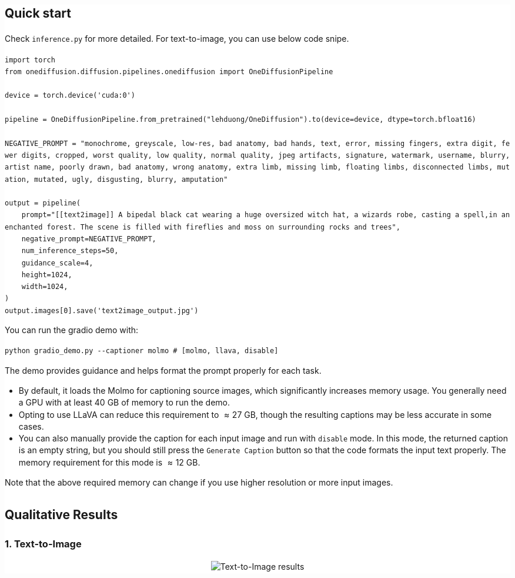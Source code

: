 ## Quick start

Check `inference.py` for more detailed. For text-to-image, you can use below code snipe.

```
import torch
from onediffusion.diffusion.pipelines.onediffusion import OneDiffusionPipeline

device = torch.device('cuda:0')

pipeline = OneDiffusionPipeline.from_pretrained("lehduong/OneDiffusion").to(device=device, dtype=torch.bfloat16)

NEGATIVE_PROMPT = "monochrome, greyscale, low-res, bad anatomy, bad hands, text, error, missing fingers, extra digit, fewer digits, cropped, worst quality, low quality, normal quality, jpeg artifacts, signature, watermark, username, blurry, artist name, poorly drawn, bad anatomy, wrong anatomy, extra limb, missing limb, floating limbs, disconnected limbs, mutation, mutated, ugly, disgusting, blurry, amputation"

output = pipeline(
    prompt="[[text2image]] A bipedal black cat wearing a huge oversized witch hat, a wizards robe, casting a spell,in an enchanted forest. The scene is filled with fireflies and moss on surrounding rocks and trees", 
    negative_prompt=NEGATIVE_PROMPT, 
    num_inference_steps=50,
    guidance_scale=4,
    height=1024, 
    width=1024,
)
output.images[0].save('text2image_output.jpg')
```

You can run the gradio demo with:
```
python gradio_demo.py --captioner molmo # [molmo, llava, disable]
```
The demo provides guidance and helps format the prompt properly for each task. 
- By default, it loads the Molmo for captioning source images, which significantly increases memory usage. You generally need a GPU with at least $40$ GB of memory to run the demo. 
- Opting to use LLaVA can reduce this requirement to $\approx 27$ GB, though the resulting captions may be less accurate in some cases. 
- You can also manually provide the caption for each input image and run with `disable` mode. In this mode, the returned caption is an empty string, but you should still press the `Generate Caption` button so that the code formats the input text properly. The memory requirement for this mode is $\approx 12$ GB. 

Note that the above required memory can change if you use higher resolution or more input images.

## Qualitative Results

### 1. Text-to-Image
<p align="center">
  <img src="assets/text2image.jpg" alt="Text-to-Image results" width="800">
</p>
